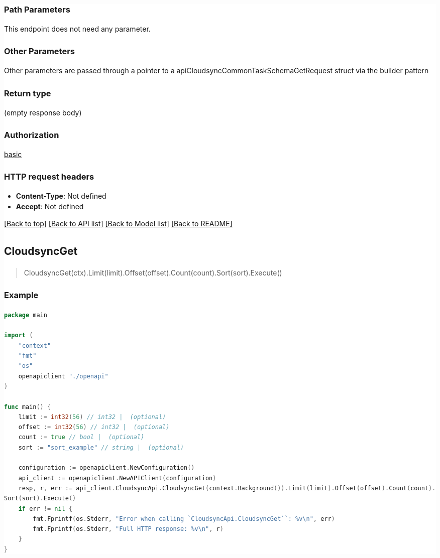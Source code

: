 ### Path Parameters

This endpoint does not need any parameter.

### Other Parameters

Other parameters are passed through a pointer to a apiCloudsyncCommonTaskSchemaGetRequest struct via the builder pattern


### Return type

 (empty response body)

### Authorization

[basic](../README.md#basic)

### HTTP request headers

- **Content-Type**: Not defined
- **Accept**: Not defined

[[Back to top]](#) [[Back to API list]](../README.md#documentation-for-api-endpoints)
[[Back to Model list]](../README.md#documentation-for-models)
[[Back to README]](../README.md)


## CloudsyncGet

> CloudsyncGet(ctx).Limit(limit).Offset(offset).Count(count).Sort(sort).Execute()





### Example

```go
package main

import (
    "context"
    "fmt"
    "os"
    openapiclient "./openapi"
)

func main() {
    limit := int32(56) // int32 |  (optional)
    offset := int32(56) // int32 |  (optional)
    count := true // bool |  (optional)
    sort := "sort_example" // string |  (optional)

    configuration := openapiclient.NewConfiguration()
    api_client := openapiclient.NewAPIClient(configuration)
    resp, r, err := api_client.CloudsyncApi.CloudsyncGet(context.Background()).Limit(limit).Offset(offset).Count(count).Sort(sort).Execute()
    if err != nil {
        fmt.Fprintf(os.Stderr, "Error when calling `CloudsyncApi.CloudsyncGet``: %v\n", err)
        fmt.Fprintf(os.Stderr, "Full HTTP response: %v\n", r)
    }
}
```
